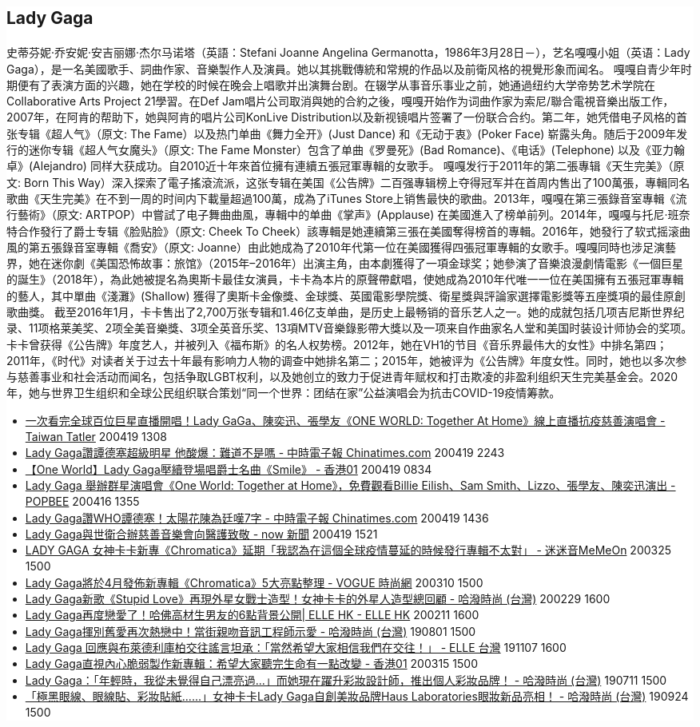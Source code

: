 ## Lady Gaga

史蒂芬妮·乔安妮·安吉丽娜·杰尔马诺塔（英語：Stefani Joanne Angelina Germanotta，1986年3月28日－），艺名嘎嘎小姐（英语：Lady Gaga），是一名美國歌手、詞曲作家、音樂製作人及演員。她以其挑戰傳統和常規的作品以及前衛风格的視覺形象而闻名。 
嘎嘎自青少年时期便有了表演方面的兴趣，她在学校的时候在晚会上唱歌并出演舞台剧。在辍学从事音乐事业之前，她通過纽约大学帝势艺术学院在Collaborative Arts Project 21學習。在Def Jam唱片公司取消與她的合約之後，嘎嘎开始作为词曲作家为索尼/聯合電視音樂出版工作，2007年，在阿肯的帮助下，她與阿肯的唱片公司KonLive Distribution以及新视镜唱片签署了一份联合合约。第二年，她凭借电子风格的首张专辑《超人气》（原文: The Fame）以及热门单曲《舞力全开》(Just Dance) 和《无动于衷》(Poker Face) 崭露头角。随后于2009年发行的迷你专辑《超人气女魔头》（原文: The Fame Monster）包含了单曲《罗曼死》(Bad Romance)、《电话》(Telephone) 以及《亚力翰卓》(Alejandro) 同样大获成功。自2010近十年來首位擁有連續五張冠軍專輯的女歌手。 
嘎嘎发行于2011年的第二張專辑《天生完美》（原文: Born This Way）深入探索了電子搖滾流派，这张专辑在美国《公告牌》二百强專辑榜上夺得冠军并在首周内售出了100萬張，專輯同名歌曲《天生完美》在不到一周的时间内下載量超過100萬，成為了iTunes Store上销售最快的歌曲。2013年，嘎嘎在第三張錄音室專輯《流行藝術》（原文: ARTPOP）中嘗試了电子舞曲曲風，專輯中的单曲《掌声》(Applause) 在美國進入了榜单前列。2014年，嘎嘎与托尼·班奈特合作發行了爵士专辑《脸贴脸》（原文: Cheek To Cheek）該專輯是她連續第三張在美國奪得榜首的專輯。2016年，她發行了软式摇滚曲風的第五張錄音室專輯《喬安》（原文: Joanne）由此她成為了2010年代第一位在美國獲得四張冠軍專輯的女歌手。嘎嘎同時也涉足演藝界，她在迷你劇《美国恐怖故事：旅馆》（2015年–2016年）出演主角，由本劇獲得了一項金球奖；她參演了音樂浪漫劇情電影《一個巨星的誕生》（2018年），為此她被提名為奧斯卡最佳女演員，卡卡為本片的原聲帶獻唱，使她成為2010年代唯一一位在美国擁有五張冠軍專輯的藝人，其中單曲《淺灘》(Shallow) 獲得了奧斯卡金像獎、金球獎、英國電影學院獎、衛星獎與評論家選擇電影獎等五座獎項的最佳原創歌曲獎。
截至2016年1月，卡卡售出了2,700万张专辑和1.46亿支单曲，是历史上最畅销的音乐艺人之一。她的成就包括几项吉尼斯世界纪录、11项格莱美奖、2项全美音樂獎、3项全英音乐奖、13項MTV音樂錄影帶大獎以及一项来自作曲家名人堂和美国时装设计师协会的奖项。卡卡曾获得《公告牌》年度艺人，并被列入《福布斯》的名人权势榜。2012年，她在VH1的节目《音乐界最伟大的女性》中排名第四； 2011年，《时代》对读者关于过去十年最有影响力人物的调查中她排名第二；2015年，她被评为《公告牌》年度女性。同时，她也以多次参与慈善事业和社会活动而闻名，包括争取LGBT权利，以及她创立的致力于促进青年赋权和打击欺凌的非盈利组织天生完美基金会。2020年，她与世界卫生组织和全球公民组织联合策划“同一个世界：团结在家”公益演唱会为抗击COVID-19疫情筹款。
- [一次看完全球百位巨星直播開唱！Lady GaGa、陳奕迅、張學友《ONE WORLD: Together At Home》線上直播抗疫慈善演唱會 - Taiwan Tatler](https://tw.asiatatler.com/society/%E4%B8%80%E6%AC%A1%E7%9C%8B%E5%AE%8Clady-gaga%E9%99%B3%E5%A5%95%E8%BF%85%E5%BC%B5%E5%AD%B8%E5%8F%8B%E7%AD%89%E7%99%BE%E4%BD%8D%E5%B7%A8%E6%98%9Fone-world-together-at-home%E7%B7%9A%E4%B8%8A%E7%9B%B4%E6%92%AD%E6%8A%97%E7%96%AB%E6%85%88%E5%96%84%E6%BC%94%E5%94%B1%E6%9C%83 "一次看完全球百位巨星直播開唱！Lady GaGa、陳奕迅、張學友《ONE WORLD: Together At Home》線上直播抗疫慈善演唱會 - Taiwan Tatler") 200419 1308
- [Lady Gaga讚譚德塞超級明星 他酸爆：難道不是嗎 - 中時電子報 Chinatimes.com](https://www.chinatimes.com/realtimenews/20200419003311-260404 "Lady Gaga讚譚德塞超級明星 他酸爆：難道不是嗎 - 中時電子報 Chinatimes.com") 200419 2243
- [【One World】Lady Gaga壓續登場唱爵士名曲《Smile》 - 香港01](https://www.hk01.com/%E7%9C%BE%E6%A8%82%E8%BF%B7/462702/one-world-lady-gaga%E5%A3%93%E7%BA%8C%E7%99%BB%E5%A0%B4-%E5%94%B1%E7%88%B5%E5%A3%AB%E5%90%8D%E6%9B%B2-smile "【One World】Lady Gaga壓續登場唱爵士名曲《Smile》 - 香港01") 200419 0834
- [Lady Gaga 舉辦群星演唱會《One World: Together at Home》，免費觀看Billie Eilish、Sam Smith、Lizzo、張學友、陳奕迅演出 - POPBEE](https://popbee.com/celebrities/lady-gaga-one-world-together-at-home-concert-billie-eilish-sam-smith-eason-chan-jacky-cheung-lizzo/ "Lady Gaga 舉辦群星演唱會《One World: Together at Home》，免費觀看Billie Eilish、Sam Smith、Lizzo、張學友、陳奕迅演出 - POPBEE") 200416 1355
- [Lady Gaga讚WHO譚德塞！太陽花陳為廷嘆7字 - 中時電子報 Chinatimes.com](https://www.chinatimes.com/realtimenews/20200419001973-260407 "Lady Gaga讚WHO譚德塞！太陽花陳為廷嘆7字 - 中時電子報 Chinatimes.com") 200419 1436
- [Lady Gaga與世衛合辦慈善音樂會向醫護致敬 - now 新聞](https://news.now.com/home/international/player?newsId=388219 "Lady Gaga與世衛合辦慈善音樂會向醫護致敬 - now 新聞") 200419 1521
- [LADY GAGA 女神卡卡新專《Chromatica》延期「我認為在這個全球疫情蔓延的時候發行專輯不太對」 - 迷迷音MeMeOn](https://memeon-music.com/2020/03/25/lady-gaga-2/ "LADY GAGA 女神卡卡新專《Chromatica》延期「我認為在這個全球疫情蔓延的時候發行專輯不太對」 - 迷迷音MeMeOn") 200325 1500
- [Lady Gaga將於4月發佈新專輯《Chromatica》5大亮點整理 - VOGUE 時尚網](https://www.vogue.com.tw/entertainment/article/ladygaga "Lady Gaga將於4月發佈新專輯《Chromatica》5大亮點整理 - VOGUE 時尚網") 200310 1500
- [Lady Gaga新歌《Stupid Love》再現外星女戰士造型！女神卡卡的外星人造型總回顧 - 哈潑時尚 (台灣)](https://www.harpersbazaar.com/tw/celebrity/celebritynews/g31144467/lady-gaga-stupid-love-alien-looks/ "Lady Gaga新歌《Stupid Love》再現外星女戰士造型！女神卡卡的外星人造型總回顧 - 哈潑時尚 (台灣)") 200229 1600
- [Lady Gaga再度戀愛了！哈佛高材生男友的6點背景公開| ELLE HK - ELLE HK](https://www.elle.com.hk/celebrity/ladygaga-new-boy-friend "Lady Gaga再度戀愛了！哈佛高材生男友的6點背景公開| ELLE HK - ELLE HK") 200211 1600
- [Lady Gaga揮別舊愛再次熱戀中！當街親吻音訊工程師示愛 - 哈潑時尚 (台灣)](https://www.harpersbazaar.com/tw/celebrity/celebritynews/g28559067/lady-gaga-new-bf/ "Lady Gaga揮別舊愛再次熱戀中！當街親吻音訊工程師示愛 - 哈潑時尚 (台灣)") 190801 1500
- [Lady Gaga 回應與布萊德利庫柏交往謠言坦承：「當然希望大家相信我們在交往！」 - ELLE 台灣](https://www.elle.com/tw/entertainment/gossip/g29719075/lady-gaga-bradley-cooper-love-affairs/ "Lady Gaga 回應與布萊德利庫柏交往謠言坦承：「當然希望大家相信我們在交往！」 - ELLE 台灣") 191107 1600
- [Lady Gaga直視內心脆弱製作新專輯：希望大家聽完生命有一點改變 - 香港01](https://www.hk01.com/%E7%9C%BE%E6%A8%82%E8%BF%B7/445897/lady-gaga%E7%9B%B4%E8%A6%96%E5%85%A7%E5%BF%83%E8%84%86%E5%BC%B1%E8%A3%BD%E4%BD%9C%E6%96%B0%E5%B0%88%E8%BC%AF-%E5%B8%8C%E6%9C%9B%E5%A4%A7%E5%AE%B6%E8%81%BD%E5%AE%8C%E7%94%9F%E5%91%BD%E6%9C%89%E4%B8%80%E9%BB%9E%E6%94%B9%E8%AE%8A "Lady Gaga直視內心脆弱製作新專輯：希望大家聽完生命有一點改變 - 香港01") 200315 1500
- [Lady Gaga：「年輕時，我從未覺得自己漂亮過...」而她現在躍升彩妝設計師，推出個人彩妝品牌！ - 哈潑時尚 (台灣)](https://www.harpersbazaar.com/tw/fashion/news/g28358024/lady-gaga-launches-beauty-brand-haus-laboratories-2019/ "Lady Gaga：「年輕時，我從未覺得自己漂亮過...」而她現在躍升彩妝設計師，推出個人彩妝品牌！ - 哈潑時尚 (台灣)") 190711 1500
- [「極黑眼線、眼線貼、彩妝貼紙......」女神卡卡Lady Gaga自創美妝品牌Haus Laboratories眼妝新品亮相！ - 哈潑時尚 (台灣)](https://www.harpersbazaar.com/tw/beauty/makeup/g29181741/lady-gaga-haus-labs/ "「極黑眼線、眼線貼、彩妝貼紙......」女神卡卡Lady Gaga自創美妝品牌Haus Laboratories眼妝新品亮相！ - 哈潑時尚 (台灣)") 190924 1500